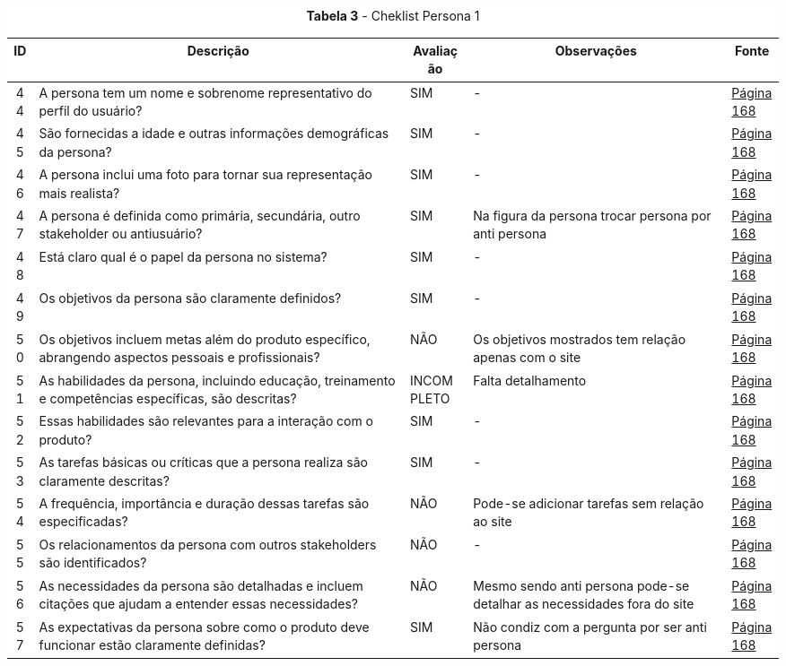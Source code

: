 <center>

**Tabela 3** - Cheklist Persona 1

| ID  | Descrição                                                                                              | Avaliação  | Observações                                                            | Fonte                                                                                                                                                             |
| :-: | ------------------------------------------------------------------------------------------------------ | ---------- | ---------------------------------------------------------------------- | ----------------------------------------------------------------------------------------------------------------------------------------------------------------- |
| 44  | A persona tem um nome e sobrenome representativo do perfil do usuário?                                 | SIM        | -                                                                      | [Página 168](https://github.com/Interacao-Humano-Computador/2024.1-Prefeitura-Lagoa-da-Prata/blob/main/docs/assets/images/verificacao/personas/id44.png?raw=true) |
| 45  | São fornecidas a idade e outras informações demográficas da persona?                                   | SIM        | -                                                                      | [Página 168](https://github.com/Interacao-Humano-Computador/2024.1-Prefeitura-Lagoa-da-Prata/blob/main/docs/assets/images/verificacao/personas/id44.png?raw=true) |
| 46  | A persona inclui uma foto para tornar sua representação mais realista?                                 | SIM        | -                                                                      | [Página 168](https://github.com/Interacao-Humano-Computador/2024.1-Prefeitura-Lagoa-da-Prata/blob/main/docs/assets/images/verificacao/personas/id44.png?raw=true) |
| 47  | A persona é definida como primária, secundária, outro stakeholder ou antiusuário?                      | SIM        | Na figura da persona trocar persona por anti persona                   | [Página 168](https://github.com/Interacao-Humano-Computador/2024.1-Prefeitura-Lagoa-da-Prata/blob/main/docs/assets/images/verificacao/personas/id44.png?raw=true) |
| 48  | Está claro qual é o papel da persona no sistema?                                                       | SIM        | -                                                                      | [Página 168](https://github.com/Interacao-Humano-Computador/2024.1-Prefeitura-Lagoa-da-Prata/blob/main/docs/assets/images/verificacao/personas/id44.png?raw=true) |
| 49  | Os objetivos da persona são claramente definidos?                                                      | SIM        | -                                                                      | [Página 168](https://github.com/Interacao-Humano-Computador/2024.1-Prefeitura-Lagoa-da-Prata/blob/main/docs/assets/images/verificacao/personas/id44.png?raw=true) |
| 50  | Os objetivos incluem metas além do produto específico, abrangendo aspectos pessoais e profissionais?   | NÃO        | Os objetivos mostrados tem relação apenas com o site                   | [Página 168](https://github.com/Interacao-Humano-Computador/2024.1-Prefeitura-Lagoa-da-Prata/blob/main/docs/assets/images/verificacao/personas/id44.png?raw=true) |
| 51  | As habilidades da persona, incluindo educação, treinamento e competências específicas, são descritas?  | INCOMPLETO | Falta detalhamento                                                     | [Página 168](https://github.com/Interacao-Humano-Computador/2024.1-Prefeitura-Lagoa-da-Prata/blob/main/docs/assets/images/verificacao/personas/id44.png?raw=true) |
| 52  | Essas habilidades são relevantes para a interação com o produto?                                       | SIM        | -                                                                      | [Página 168](https://github.com/Interacao-Humano-Computador/2024.1-Prefeitura-Lagoa-da-Prata/blob/main/docs/assets/images/verificacao/personas/id44.png?raw=true) |
| 53  | As tarefas básicas ou críticas que a persona realiza são claramente descritas?                         | SIM        | -                                                                      | [Página 168](https://github.com/Interacao-Humano-Computador/2024.1-Prefeitura-Lagoa-da-Prata/blob/main/docs/assets/images/verificacao/personas/id44.png?raw=true) |
| 54  | A frequência, importância e duração dessas tarefas são especificadas?                                  | NÃO        | Pode-se adicionar tarefas sem relação ao site                          | [Página 168](https://github.com/Interacao-Humano-Computador/2024.1-Prefeitura-Lagoa-da-Prata/blob/main/docs/assets/images/verificacao/personas/id44.png?raw=true) |
| 55  | Os relacionamentos da persona com outros stakeholders são identificados?                               | NÃO        | -                                                                      | [Página 168](https://github.com/Interacao-Humano-Computador/2024.1-Prefeitura-Lagoa-da-Prata/blob/main/docs/assets/images/verificacao/personas/id44.png?raw=true) |
| 56  | As necessidades da persona são detalhadas e incluem citações que ajudam a entender essas necessidades? | NÃO        | Mesmo sendo anti persona pode-se detalhar as necessidades fora do site | [Página 168](https://github.com/Interacao-Humano-Computador/2024.1-Prefeitura-Lagoa-da-Prata/blob/main/docs/assets/images/verificacao/personas/id44.png?raw=true) |
| 57  | As expectativas da persona sobre como o produto deve funcionar estão claramente definidas?             | SIM        | Não condiz com a pergunta por ser anti persona                         | [Página 168](https://github.com/Interacao-Humano-Computador/2024.1-Prefeitura-Lagoa-da-Prata/blob/main/docs/assets/images/verificacao/personas/id44.png?raw=true) |